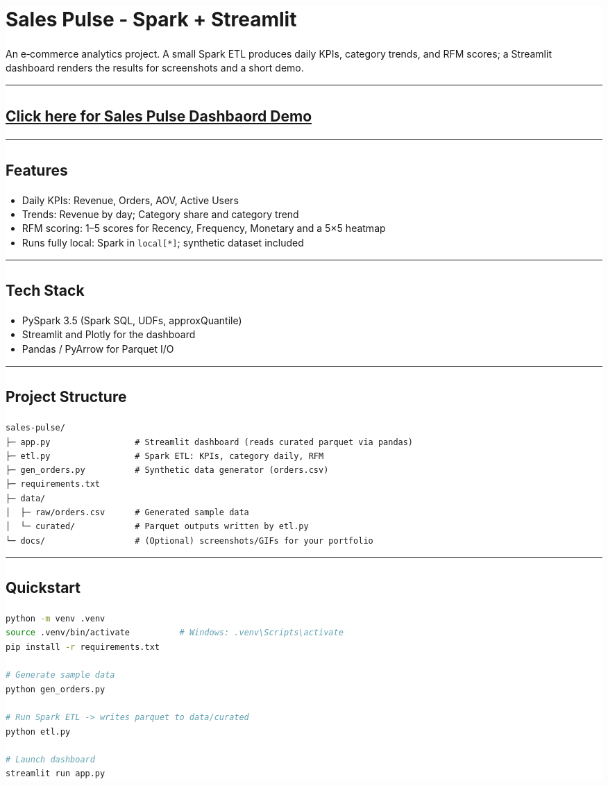 # Sales Pulse - Spark + Streamlit

An e‑commerce analytics project. A small Spark ETL produces daily KPIs, category trends, and RFM scores; a Streamlit dashboard renders the results for screenshots and a short demo.

---


## [Click here for Sales Pulse Dashbaord Demo](https://sales-pulse-g80r.onrender.com)

---
## Features

* Daily KPIs: Revenue, Orders, AOV, Active Users
* Trends: Revenue by day; Category share and category trend
* RFM scoring: 1–5 scores for Recency, Frequency, Monetary and a 5×5 heatmap
* Runs fully local: Spark in `local[*]`; synthetic dataset included

---

## Tech Stack

* PySpark 3.5 (Spark SQL, UDFs, approxQuantile)
* Streamlit and Plotly for the dashboard
* Pandas / PyArrow for Parquet I/O

---

## Project Structure

```
sales-pulse/
├─ app.py                 # Streamlit dashboard (reads curated parquet via pandas)
├─ etl.py                 # Spark ETL: KPIs, category daily, RFM
├─ gen_orders.py          # Synthetic data generator (orders.csv)
├─ requirements.txt
├─ data/
│  ├─ raw/orders.csv      # Generated sample data
│  └─ curated/            # Parquet outputs written by etl.py
└─ docs/                  # (Optional) screenshots/GIFs for your portfolio
```

---

## Quickstart

```bash
python -m venv .venv
source .venv/bin/activate          # Windows: .venv\Scripts\activate
pip install -r requirements.txt

# Generate sample data
python gen_orders.py

# Run Spark ETL -> writes parquet to data/curated
python etl.py

# Launch dashboard
streamlit run app.py
```
